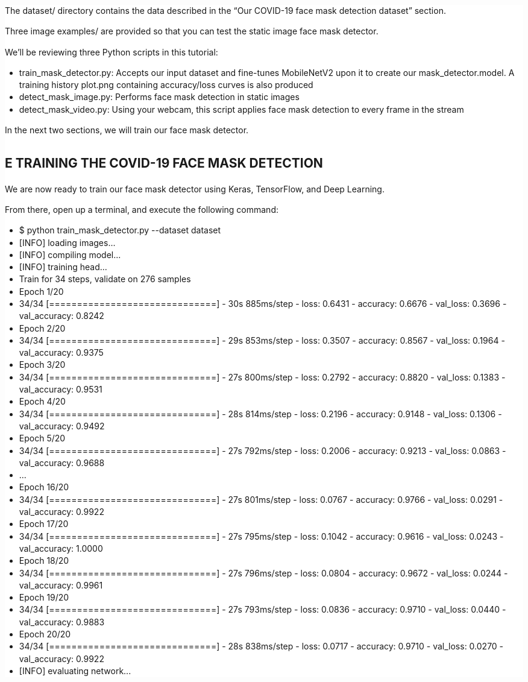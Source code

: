 
The dataset/ directory contains the data described in the “Our COVID-19 face mask detection dataset” section.

Three image examples/ are provided so that you can test the static image face mask detector.

We’ll be reviewing three Python scripts in this tutorial:

- train_mask_detector.py: Accepts our input dataset and fine-tunes MobileNetV2 upon it to create our mask_detector.model. A training history plot.png containing accuracy/loss curves is also produced
- detect_mask_image.py: Performs face mask detection in static images
- detect_mask_video.py: Using your webcam, this script applies face mask detection to every frame in the stream

In the next two sections, we will train our face mask detector.



## E   TRAINING THE COVID-19 FACE MASK DETECTION

We are now ready to train our face mask detector using Keras, TensorFlow, and Deep Learning.

From there, open up a terminal, and execute the following command:

- $ python train_mask_detector.py --dataset dataset
- [INFO] loading images...
- [INFO] compiling model...
- [INFO] training head...
- Train for 34 steps, validate on 276 samples
- Epoch 1/20
- 34/34 [==============================] - 30s 885ms/step - loss: 0.6431 - accuracy: 0.6676 - val_loss: 0.3696 - val_accuracy: 0.8242
- Epoch 2/20
- 34/34 [==============================] - 29s 853ms/step - loss: 0.3507 - accuracy: 0.8567 - val_loss: 0.1964 - val_accuracy: 0.9375
- Epoch 3/20
- 34/34 [==============================] - 27s 800ms/step - loss: 0.2792 - accuracy: 0.8820 - val_loss: 0.1383 - val_accuracy: 0.9531
- Epoch 4/20
- 34/34 [==============================] - 28s 814ms/step - loss: 0.2196 - accuracy: 0.9148 - val_loss: 0.1306 - val_accuracy: 0.9492
- Epoch 5/20
- 34/34 [==============================] - 27s 792ms/step - loss: 0.2006 - accuracy: 0.9213 - val_loss: 0.0863 - val_accuracy: 0.9688
- ...
- Epoch 16/20
- 34/34 [==============================] - 27s 801ms/step - loss: 0.0767 - accuracy: 0.9766 - val_loss: 0.0291 - val_accuracy: 0.9922
- Epoch 17/20
- 34/34 [==============================] - 27s 795ms/step - loss: 0.1042 - accuracy: 0.9616 - val_loss: 0.0243 - val_accuracy: 1.0000
- Epoch 18/20
- 34/34 [==============================] - 27s 796ms/step - loss: 0.0804 - accuracy: 0.9672 - val_loss: 0.0244 - val_accuracy: 0.9961
- Epoch 19/20
- 34/34 [==============================] - 27s 793ms/step - loss: 0.0836 - accuracy: 0.9710 - val_loss: 0.0440 - val_accuracy: 0.9883
- Epoch 20/20
- 34/34 [==============================] - 28s 838ms/step - loss: 0.0717 - accuracy: 0.9710 - val_loss: 0.0270 - val_accuracy: 0.9922
- [INFO] evaluating network...
